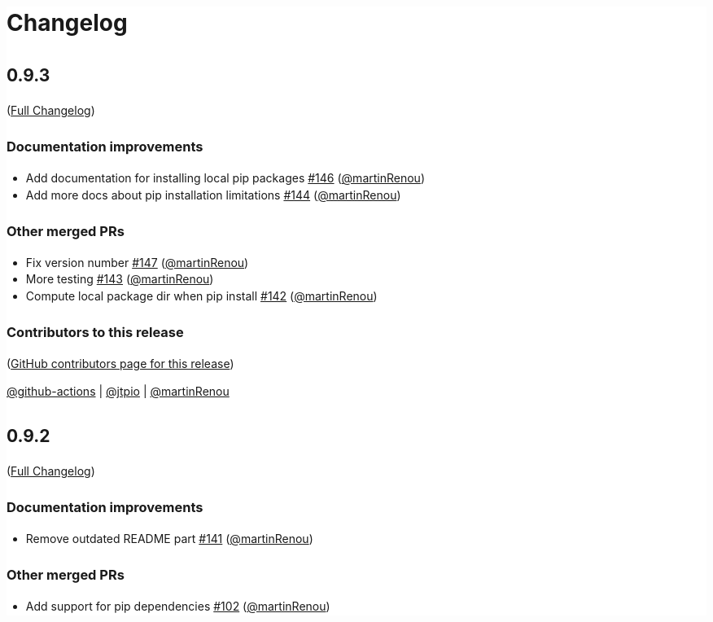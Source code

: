 # Changelog



## 0.9.3

([Full Changelog](https://github.com/jupyterlite/xeus-python-kernel/compare/v0.9.2...3f74831afeb265c8c2aed1398314181073527dad))

### Documentation improvements

- Add documentation for installing local pip packages [#146](https://github.com/jupyterlite/xeus-python-kernel/pull/146) ([@martinRenou](https://github.com/martinRenou))
- Add more docs about pip installation limitations [#144](https://github.com/jupyterlite/xeus-python-kernel/pull/144) ([@martinRenou](https://github.com/martinRenou))

### Other merged PRs

- Fix version number [#147](https://github.com/jupyterlite/xeus-python-kernel/pull/147) ([@martinRenou](https://github.com/martinRenou))
- More testing [#143](https://github.com/jupyterlite/xeus-python-kernel/pull/143) ([@martinRenou](https://github.com/martinRenou))
- Compute local package dir when pip install [#142](https://github.com/jupyterlite/xeus-python-kernel/pull/142) ([@martinRenou](https://github.com/martinRenou))

### Contributors to this release

([GitHub contributors page for this release](https://github.com/jupyterlite/xeus-python-kernel/graphs/contributors?from=2023-07-24&to=2023-08-03&type=c))

[@github-actions](https://github.com/search?q=repo%3Ajupyterlite%2Fxeus-python-kernel+involves%3Agithub-actions+updated%3A2023-07-24..2023-08-03&type=Issues) | [@jtpio](https://github.com/search?q=repo%3Ajupyterlite%2Fxeus-python-kernel+involves%3Ajtpio+updated%3A2023-07-24..2023-08-03&type=Issues) | [@martinRenou](https://github.com/search?q=repo%3Ajupyterlite%2Fxeus-python-kernel+involves%3AmartinRenou+updated%3A2023-07-24..2023-08-03&type=Issues)



## 0.9.2

([Full Changelog](https://github.com/jupyterlite/xeus-python-kernel/compare/v0.9.1...70717e5981fcefd9f0cff7c8eb567cdbe928bef7))

### Documentation improvements

- Remove outdated README part [#141](https://github.com/jupyterlite/xeus-python-kernel/pull/141) ([@martinRenou](https://github.com/martinRenou))

### Other merged PRs

- Add support for pip dependencies [#102](https://github.com/jupyterlite/xeus-python-kernel/pull/102) ([@martinRenou](https://github.com/martinRenou))
